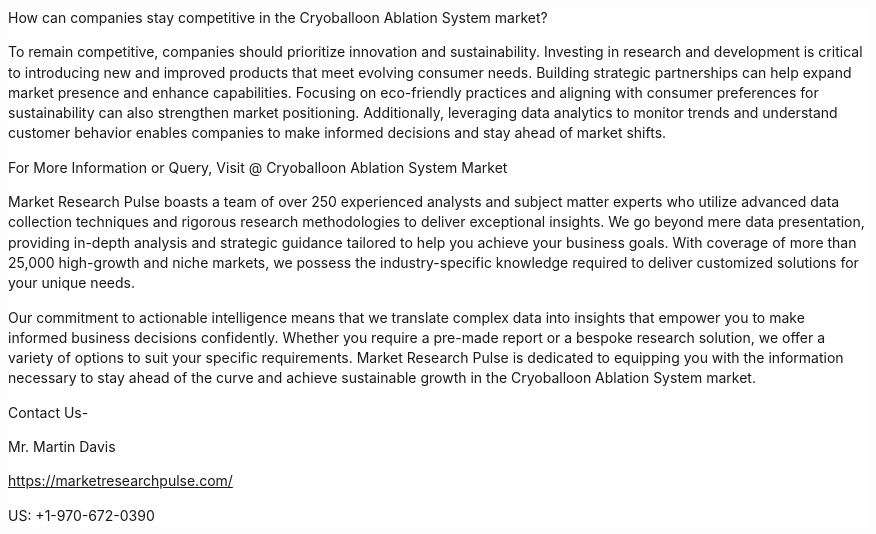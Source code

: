 How can companies stay competitive in the Cryoballoon Ablation System market?

To remain competitive, companies should prioritize innovation and sustainability. Investing in research and development is critical to introducing new and improved products that meet evolving consumer needs. Building strategic partnerships can help expand market presence and enhance capabilities. Focusing on eco-friendly practices and aligning with consumer preferences for sustainability can also strengthen market positioning. Additionally, leveraging data analytics to monitor trends and understand customer behavior enables companies to make informed decisions and stay ahead of market shifts.

For More Information or Query, Visit @ Cryoballoon Ablation System Market

Market Research Pulse boasts a team of over 250 experienced analysts and subject matter experts who utilize advanced data collection techniques and rigorous research methodologies to deliver exceptional insights. We go beyond mere data presentation, providing in-depth analysis and strategic guidance tailored to help you achieve your business goals. With coverage of more than 25,000 high-growth and niche markets, we possess the industry-specific knowledge required to deliver customized solutions for your unique needs.

Our commitment to actionable intelligence means that we translate complex data into insights that empower you to make informed business decisions confidently. Whether you require a pre-made report or a bespoke research solution, we offer a variety of options to suit your specific requirements. Market Research Pulse is dedicated to equipping you with the information necessary to stay ahead of the curve and achieve sustainable growth in the Cryoballoon Ablation System market.

Contact Us-

Mr. Martin Davis

https://marketresearchpulse.com/

US: +1-970-672-0390
